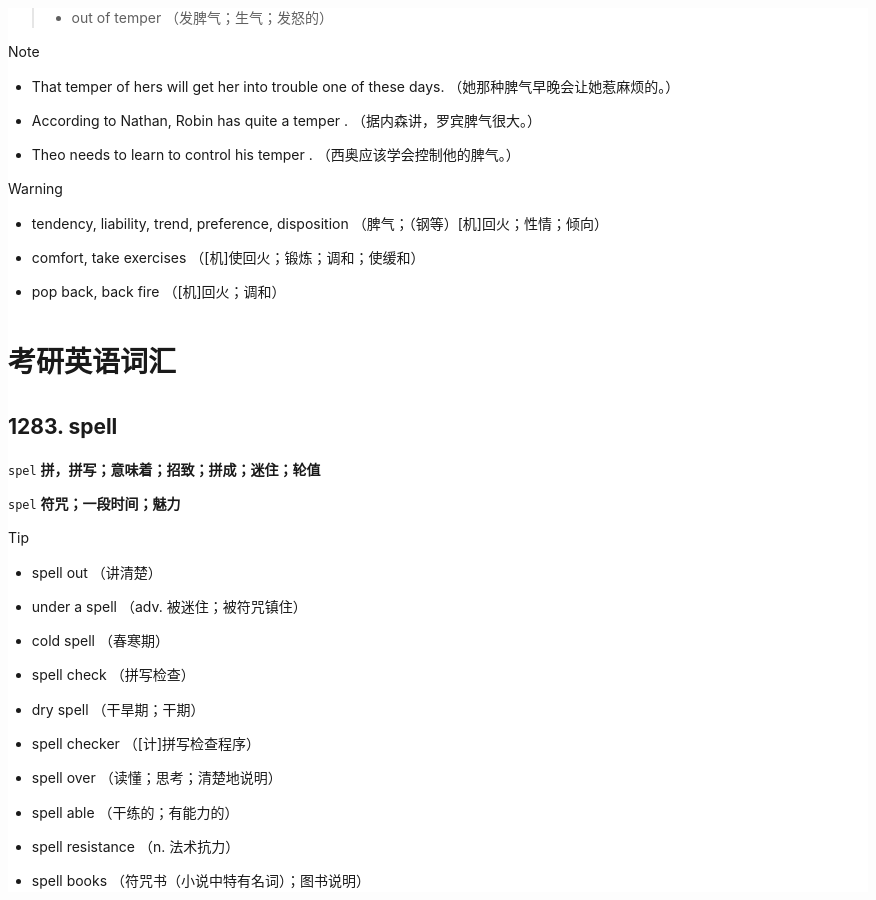 > - out of temper （发脾气；生气；发怒的）
>

> [!NOTE]
>
> - That temper of hers will get her into trouble one of these days. （她那种脾气早晚会让她惹麻烦的。）
>
> - According to Nathan, Robin has quite a temper . （据内森讲，罗宾脾气很大。）
>
> - Theo needs to learn to control his temper . （西奥应该学会控制他的脾气。）
>

> [!WARNING]
>
> - tendency, liability, trend, preference, disposition （脾气；（钢等）[机]回火；性情；倾向）
>
> - comfort, take exercises （[机]使回火；锻炼；调和；使缓和）
>
> - pop back, back fire （[机]回火；调和）
>

# 考研英语词汇

## 1283. spell

`spel`  **拼，拼写；意味着；招致；拼成；迷住；轮值**

`spel`  **符咒；一段时间；魅力**

> [!TIP]
>
> - spell out （讲清楚）
>
> - under a spell （adv. 被迷住；被符咒镇住）
>
> - cold spell （春寒期）
>
> - spell check （拼写检查）
>
> - dry spell （干旱期；干期）
>
> - spell checker （[计]拼写检查程序）
>
> - spell over （读懂；思考；清楚地说明）
>
> - spell able （干练的；有能力的）
>
> - spell resistance （n. 法术抗力）
>
> - spell books （符咒书（小说中特有名词）；图书说明）
>
